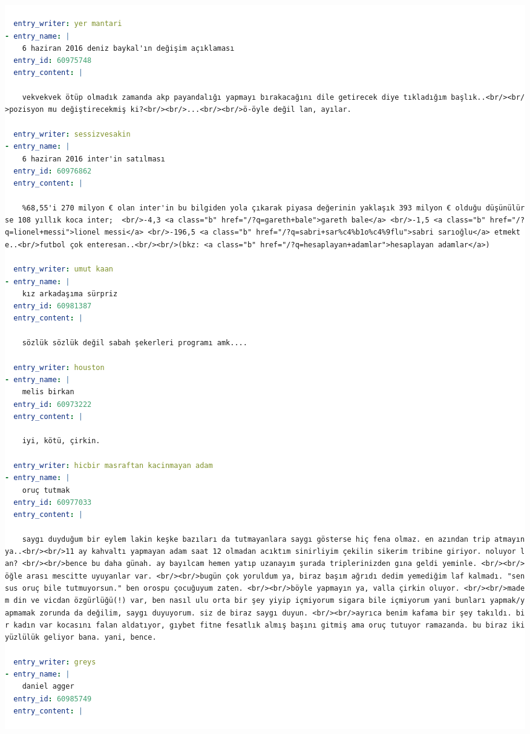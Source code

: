 ```yaml
   
  entry_writer: yer mantari
- entry_name: |
    6 haziran 2016 deniz baykal'ın değişim açıklaması
  entry_id: 60975748
  entry_content: |
    
    vekvekvek ötüp olmadık zamanda akp payandalığı yapmayı bırakacağını dile getirecek diye tıkladığım başlık..<br/><br/>pozisyon mu değiştirecekmiş ki?<br/><br/>...<br/><br/>ö-öyle değil lan, ayılar.
   
  entry_writer: sessizvesakin
- entry_name: |
    6 haziran 2016 inter'in satılması
  entry_id: 60976862
  entry_content: |
    
    %68,55'i 270 milyon € olan inter'in bu bilgiden yola çıkarak piyasa değerinin yaklaşık 393 milyon € olduğu düşünülürse 108 yıllık koca inter;  <br/>-4,3 <a class="b" href="/?q=gareth+bale">gareth bale</a> <br/>-1,5 <a class="b" href="/?q=lionel+messi">lionel messi</a> <br/>-196,5 <a class="b" href="/?q=sabri+sar%c4%b1o%c4%9flu">sabri sarıoğlu</a> etmekte..<br/>futbol çok enteresan..<br/><br/>(bkz: <a class="b" href="/?q=hesaplayan+adamlar">hesaplayan adamlar</a>)
   
  entry_writer: umut kaan
- entry_name: |
    kız arkadaşıma sürpriz
  entry_id: 60981387
  entry_content: |
    
    sözlük sözlük değil sabah şekerleri programı amk....
    
  entry_writer: houston
- entry_name: |
    melis birkan
  entry_id: 60973222
  entry_content: |
    
    iyi, kötü, çirkin.
    
  entry_writer: hicbir masraftan kacinmayan adam
- entry_name: |
    oruç tutmak
  entry_id: 60977033
  entry_content: |
    
    saygı duyduğum bir eylem lakin keşke bazıları da tutmayanlara saygı gösterse hiç fena olmaz. en azından trip atmayın ya..<br/><br/>11 ay kahvaltı yapmayan adam saat 12 olmadan acıktım sinirliyim çekilin sikerim tribine giriyor. noluyor lan? <br/><br/>bence bu daha günah. ay bayılcam hemen yatıp uzanayım şurada triplerinizden gına geldi yeminle. <br/><br/>öğle arası mescitte uyuyanlar var. <br/><br/>bugün çok yoruldum ya, biraz başım ağrıdı dedim yemediğim laf kalmadı. "sen sus oruç bile tutmuyorsun." ben orospu çocuğuyum zaten. <br/><br/>böyle yapmayın ya, valla çirkin oluyor. <br/><br/>madem din ve vicdan özgürlüğü(!) var, ben nasıl ulu orta bir şey yiyip içmiyorum sigara bile içmiyorum yani bunları yapmak/yapmamak zorunda da değilim, saygı duyuyorum. siz de biraz saygı duyun. <br/><br/>ayrıca benim kafama bir şey takıldı. bir kadın var kocasını falan aldatıyor, gıybet fitne fesatlık almış başını gitmiş ama oruç tutuyor ramazanda. bu biraz ikiyüzlülük geliyor bana. yani, bence.
   
  entry_writer: greys
- entry_name: |
    daniel agger
  entry_id: 60985749
  entry_content: |
    
```